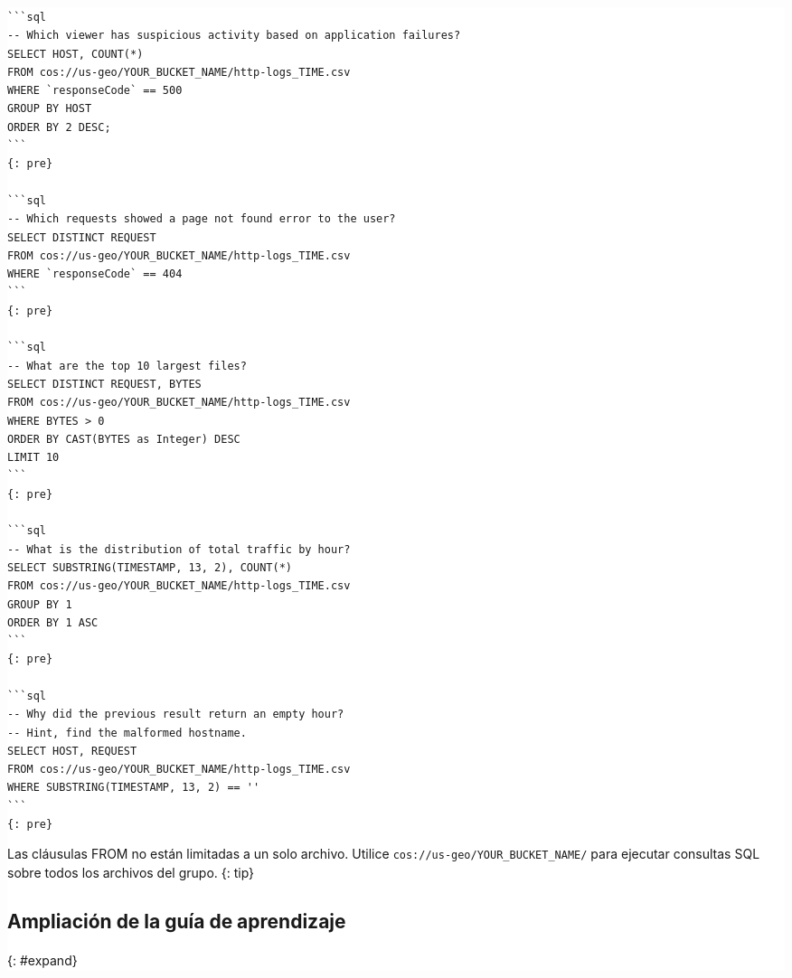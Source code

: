     ```sql
    -- Which viewer has suspicious activity based on application failures?
    SELECT HOST, COUNT(*)
    FROM cos://us-geo/YOUR_BUCKET_NAME/http-logs_TIME.csv
    WHERE `responseCode` == 500
    GROUP BY HOST
    ORDER BY 2 DESC;
    ```
    {: pre}

    ```sql
    -- Which requests showed a page not found error to the user?
    SELECT DISTINCT REQUEST
    FROM cos://us-geo/YOUR_BUCKET_NAME/http-logs_TIME.csv
    WHERE `responseCode` == 404
    ```
    {: pre}

    ```sql
    -- What are the top 10 largest files?
    SELECT DISTINCT REQUEST, BYTES
    FROM cos://us-geo/YOUR_BUCKET_NAME/http-logs_TIME.csv
    WHERE BYTES > 0
    ORDER BY CAST(BYTES as Integer) DESC
    LIMIT 10
    ```
    {: pre}

    ```sql
    -- What is the distribution of total traffic by hour?
    SELECT SUBSTRING(TIMESTAMP, 13, 2), COUNT(*)
    FROM cos://us-geo/YOUR_BUCKET_NAME/http-logs_TIME.csv
    GROUP BY 1
    ORDER BY 1 ASC
    ```
    {: pre}

    ```sql
    -- Why did the previous result return an empty hour?
    -- Hint, find the malformed hostname.
    SELECT HOST, REQUEST
    FROM cos://us-geo/YOUR_BUCKET_NAME/http-logs_TIME.csv
    WHERE SUBSTRING(TIMESTAMP, 13, 2) == ''
    ```
    {: pre}

Las cláusulas FROM no están limitadas a un solo archivo. Utilice `cos://us-geo/YOUR_BUCKET_NAME/` para ejecutar consultas SQL sobre todos los archivos del grupo.
{: tip}

## Ampliación de la guía de aprendizaje

{: #expand}
